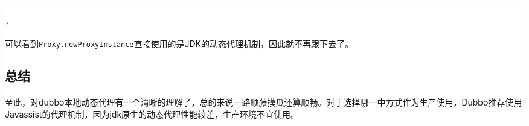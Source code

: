 ```java

}
```

可以看到`Proxy.newProxyInstance`直接使用的是JDK的动态代理机制，因此就不再跟下去了。

## 总结

至此，对dubbo本地动态代理有一个清晰的理解了，总的来说一路顺藤摸瓜还算顺畅。对于选择哪一中方式作为生产使用，Dubbo推荐使用Javassist的代理机制，因为jdk原生的动态代理性能较差，生产环境不宜使用。